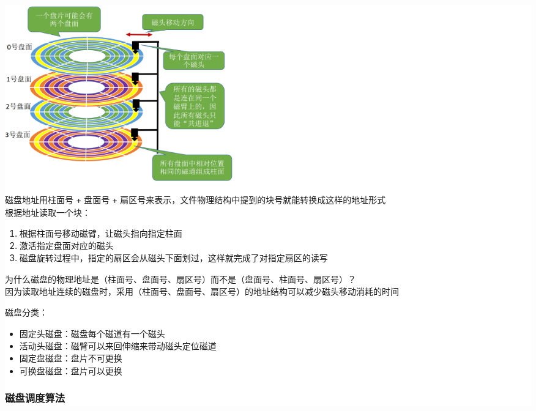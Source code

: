 <div align="left"><img src="./images/4-文件管理/磁盘结构.png" alt="磁盘结构" height=290 width= /></div>

磁盘地址用柱面号 + 盘面号 + 扇区号来表示，文件物理结构中提到的块号就能转换成这样的地址形式  
根据地址读取一个块：

1. 根据柱面号移动磁臂，让磁头指向指定柱面
2. 激活指定盘面对应的磁头
3. 磁盘旋转过程中，指定的扇区会从磁头下面划过，这样就完成了对指定扇区的读写

为什么磁盘的物理地址是（柱面号、盘面号、扇区号）而不是（盘面号、柱面号、扇区号）？  
因为读取地址连续的磁盘时，采用（柱面号、盘面号、扇区号）的地址结构可以减少磁头移动消耗的时间

磁盘分类：

- 固定头磁盘：磁盘每个磁道有一个磁头
- 活动头磁盘：磁臂可以来回伸缩来带动磁头定位磁道
- 固定盘磁盘：盘片不可更换
- 可换盘磁盘：盘片可以更换

### 磁盘调度算法
